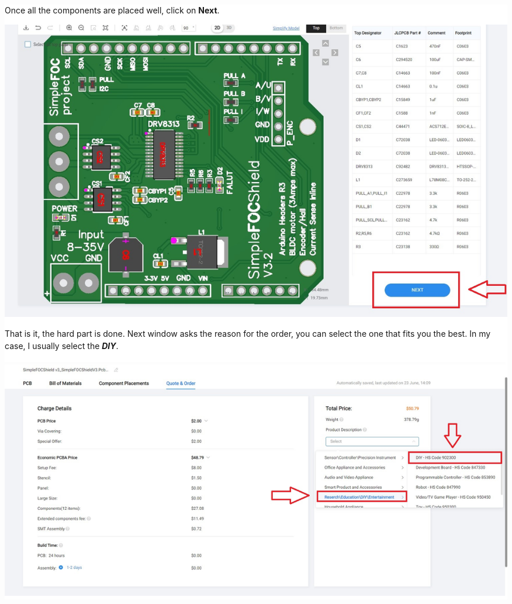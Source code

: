 Once all the components are placed well, click on **Next**.
<p><img src="extras/Images/v3 (14).jpg" class="width60"></p>

That is it, the hard part is done. Next window asks the reason for the order, you can select the one that fits you the best. In my case, I usually select the ***DIY***.
<p><img src="extras/Images/v3 (15).jpg" class="width60"></p>

